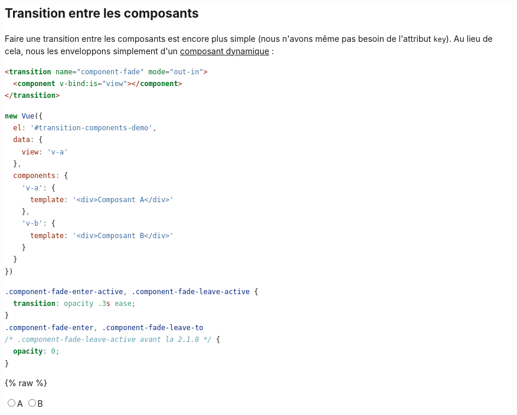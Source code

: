 ## Transition entre les composants

Faire une transition entre les composants est encore plus simple (nous n'avons même pas besoin de l'attribut `key`). Au lieu de cela, nous les enveloppons simplement d'un [composant dynamique](components.html#Composants-dynamiques) :

``` html
<transition name="component-fade" mode="out-in">
  <component v-bind:is="view"></component>
</transition>
```

``` js
new Vue({
  el: '#transition-components-demo',
  data: {
    view: 'v-a'
  },
  components: {
    'v-a': {
      template: '<div>Composant A</div>'
    },
    'v-b': {
      template: '<div>Composant B</div>'
    }
  }
})
```

``` css
.component-fade-enter-active, .component-fade-leave-active {
  transition: opacity .3s ease;
}
.component-fade-enter, .component-fade-leave-to
/* .component-fade-leave-active avant la 2.1.8 */ {
  opacity: 0;
}
```

{% raw %}
<div id="transition-components-demo" class="demo">
  <input v-model="view" type="radio" value="v-a" id="a" name="view"><label for="a">A</label>
  <input v-model="view" type="radio" value="v-b" id="b" name="view"><label for="b">B</label>
  <transition name="component-fade" mode="out-in">
    <component v-bind:is="view"></component>
  </transition>
</div>
<style>
.component-fade-enter-active, .component-fade-leave-active {
  transition: opacity .3s ease;
}
.component-fade-enter, .component-fade-leave-to {
  opacity: 0;
}
</style>
<script>
new Vue({
  el: '#transition-components-demo',
  data: {
    view: 'v-a'
  },
  components: {
    'v-a': {
      template: '<div>Composant A</div>'
    },
    'v-b': {